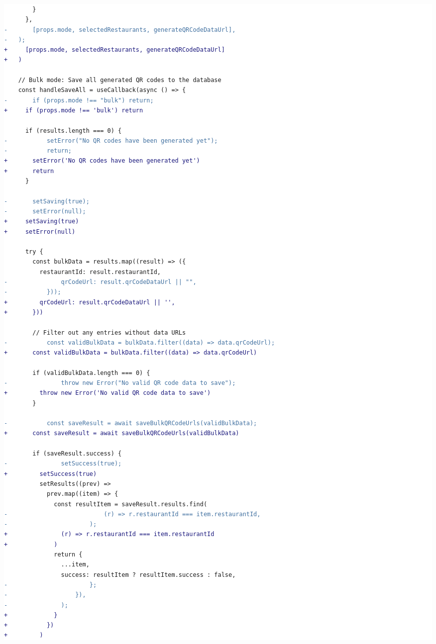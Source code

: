```diff
        }
      },
- 		[props.mode, selectedRestaurants, generateQRCodeDataUrl],
- 	);
+     [props.mode, selectedRestaurants, generateQRCodeDataUrl]
+   )
  
    // Bulk mode: Save all generated QR codes to the database
    const handleSaveAll = useCallback(async () => {
- 		if (props.mode !== "bulk") return;
+     if (props.mode !== 'bulk') return
  
      if (results.length === 0) {
- 			setError("No QR codes have been generated yet");
- 			return;
+       setError('No QR codes have been generated yet')
+       return
      }
  
- 		setSaving(true);
- 		setError(null);
+     setSaving(true)
+     setError(null)
  
      try {
        const bulkData = results.map((result) => ({
          restaurantId: result.restaurantId,
- 				qrCodeUrl: result.qrCodeDataUrl || "",
- 			}));
+         qrCodeUrl: result.qrCodeDataUrl || '',
+       }))
  
        // Filter out any entries without data URLs
- 			const validBulkData = bulkData.filter((data) => data.qrCodeUrl);
+       const validBulkData = bulkData.filter((data) => data.qrCodeUrl)
  
        if (validBulkData.length === 0) {
- 				throw new Error("No valid QR code data to save");
+         throw new Error('No valid QR code data to save')
        }
  
- 			const saveResult = await saveBulkQRCodeUrls(validBulkData);
+       const saveResult = await saveBulkQRCodeUrls(validBulkData)
  
        if (saveResult.success) {
- 				setSuccess(true);
+         setSuccess(true)
          setResults((prev) =>
            prev.map((item) => {
              const resultItem = saveResult.results.find(
- 							(r) => r.restaurantId === item.restaurantId,
- 						);
+               (r) => r.restaurantId === item.restaurantId
+             )
              return {
                ...item,
                success: resultItem ? resultItem.success : false,
- 						};
- 					}),
- 				);
+             }
+           })
+         )
```